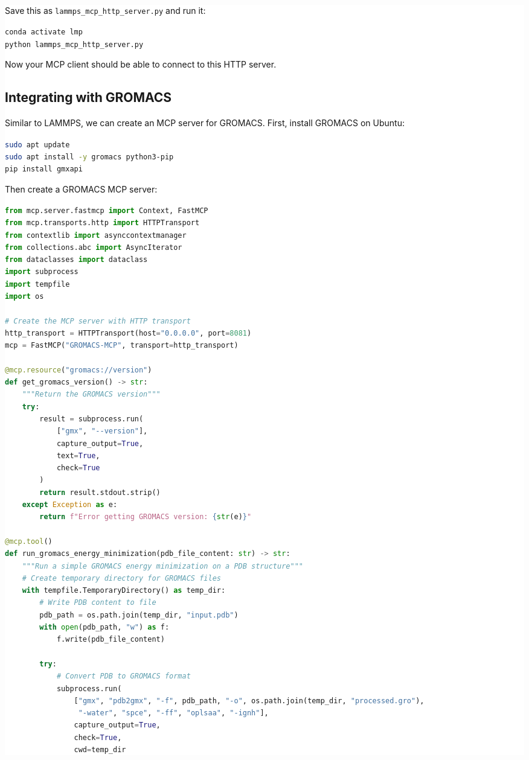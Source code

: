 Save this as `lammps_mcp_http_server.py` and run it:

```bash
conda activate lmp
python lammps_mcp_http_server.py
```

Now your MCP client should be able to connect to this HTTP server.

## Integrating with GROMACS

Similar to LAMMPS, we can create an MCP server for GROMACS. First, install GROMACS on Ubuntu:

```bash
sudo apt update
sudo apt install -y gromacs python3-pip
pip install gmxapi
```

Then create a GROMACS MCP server:

```python
from mcp.server.fastmcp import Context, FastMCP
from mcp.transports.http import HTTPTransport
from contextlib import asynccontextmanager
from collections.abc import AsyncIterator
from dataclasses import dataclass
import subprocess
import tempfile
import os

# Create the MCP server with HTTP transport
http_transport = HTTPTransport(host="0.0.0.0", port=8081)
mcp = FastMCP("GROMACS-MCP", transport=http_transport)

@mcp.resource("gromacs://version")
def get_gromacs_version() -> str:
    """Return the GROMACS version"""
    try:
        result = subprocess.run(
            ["gmx", "--version"], 
            capture_output=True, 
            text=True, 
            check=True
        )
        return result.stdout.strip()
    except Exception as e:
        return f"Error getting GROMACS version: {str(e)}"

@mcp.tool()
def run_gromacs_energy_minimization(pdb_file_content: str) -> str:
    """Run a simple GROMACS energy minimization on a PDB structure"""
    # Create temporary directory for GROMACS files
    with tempfile.TemporaryDirectory() as temp_dir:
        # Write PDB content to file
        pdb_path = os.path.join(temp_dir, "input.pdb")
        with open(pdb_path, "w") as f:
            f.write(pdb_file_content)
        
        try:
            # Convert PDB to GROMACS format
            subprocess.run(
                ["gmx", "pdb2gmx", "-f", pdb_path, "-o", os.path.join(temp_dir, "processed.gro"), 
                 "-water", "spce", "-ff", "oplsaa", "-ignh"],
                capture_output=True,
                check=True,
                cwd=temp_dir
```
